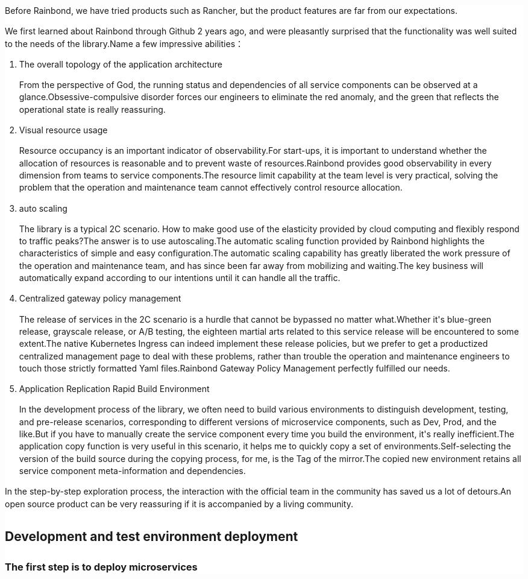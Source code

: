 Before Rainbond, we have tried products such as Rancher, but the product features are far from our expectations.

We first learned about Rainbond through Github 2 years ago, and were pleasantly surprised that the functionality was well suited to the needs of the library.Name a few impressive abilities：

1. The overall topology of the application architecture

   From the perspective of God, the running status and dependencies of all service components can be observed at a glance.Obsessive-compulsive disorder forces our engineers to eliminate the red anomaly, and the green that reflects the operational state is really reassuring.

2. Visual resource usage

   Resource occupancy is an important indicator of observability.For start-ups, it is important to understand whether the allocation of resources is reasonable and to prevent waste of resources.Rainbond provides good observability in every dimension from teams to service components.The resource limit capability at the team level is very practical, solving the problem that the operation and maintenance team cannot effectively control resource allocation.

3. auto scaling

   The library is a typical 2C scenario. How to make good use of the elasticity provided by cloud computing and flexibly respond to traffic peaks?The answer is to use autoscaling.The automatic scaling function provided by Rainbond highlights the characteristics of simple and easy configuration.The automatic scaling capability has greatly liberated the work pressure of the operation and maintenance team, and has since been far away from mobilizing and waiting.The key business will automatically expand according to our intentions until it can handle all the traffic.

4. Centralized gateway policy management

   The release of services in the 2C scenario is a hurdle that cannot be bypassed no matter what.Whether it's blue-green release, grayscale release, or A/B testing, the eighteen martial arts related to this service release will be encountered to some extent.The native Kubernetes Ingress can indeed implement these release policies, but we prefer to get a productized centralized management page to deal with these problems, rather than trouble the operation and maintenance engineers to touch those strictly formatted Yaml files.Rainbond Gateway Policy Management perfectly fulfilled our needs.

5. Application Replication Rapid Build Environment

   In the development process of the library, we often need to build various environments to distinguish development, testing, and pre-release scenarios, corresponding to different versions of microservice components, such as Dev, Prod, and the like.But if you have to manually create the service component every time you build the environment, it's really inefficient.The application copy function is very useful in this scenario, it helps me to quickly copy a set of environments.Self-selecting the version of the build source during the copying process, for me, is the Tag of the mirror.The copied new environment retains all service component meta-information and dependencies.

In the step-by-step exploration process, the interaction with the official team in the community has saved us a lot of detours.An open source product can be very reassuring if it is accompanied by a living community.

## Development and test environment deployment

### The first step is to deploy microservices
